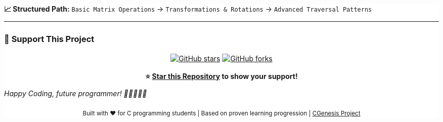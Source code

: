 **📈 Structured Path:** `Basic Matrix Operations` → `Transformations & Rotations` → `Advanced Traversal Patterns`

</div>

---

### 🔗 **Support This Project**

<div align="center">

[![GitHub stars](https://img.shields.io/github/stars/RohitSoni906068/CGenesis?style=social)](https://github.com/RohitSoni906068/CGenesis/stargazers)
[![GitHub forks](https://img.shields.io/github/forks/RohitSoni906068/CGenesis?style=social)](https://github.com/RohitSoni906068/CGenesis/network/members)

**⭐ [Star this Repository](https://github.com/RohitSoni906068/CGenesis) to show your support!**

</div>

*Happy Coding, future programmer! 🚀👨‍💻👩‍💻*  

</div>

<div align="center">
<sub>Built with ❤️ for C programming students | Based on proven learning progression | <a href="https://github.com/RohitSoni906068/CGenesis">CGenesis Project</a></sub>
</div>
